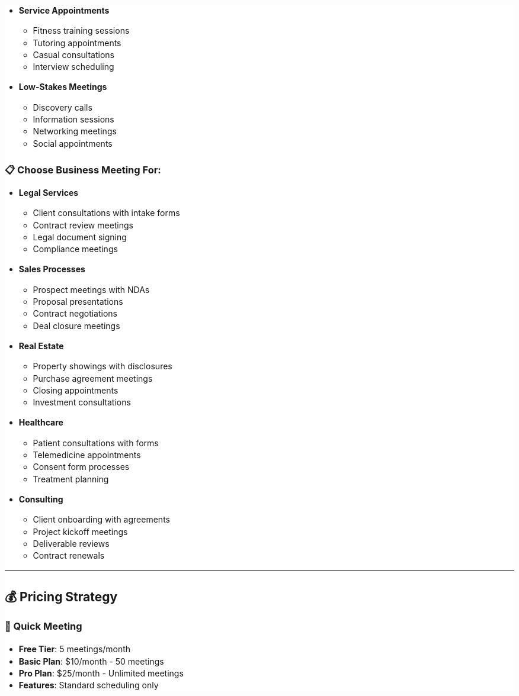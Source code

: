 - **Service Appointments**
  - Fitness training sessions
  - Tutoring appointments
  - Casual consultations
  - Interview scheduling

- **Low-Stakes Meetings**
  - Discovery calls
  - Information sessions
  - Networking meetings
  - Social appointments

### 📋 Choose Business Meeting For:
- **Legal Services**
  - Client consultations with intake forms
  - Contract review meetings
  - Legal document signing
  - Compliance meetings

- **Sales Processes**
  - Prospect meetings with NDAs
  - Proposal presentations
  - Contract negotiations
  - Deal closure meetings

- **Real Estate**
  - Property showings with disclosures
  - Purchase agreement meetings
  - Closing appointments
  - Investment consultations

- **Healthcare**
  - Patient consultations with forms
  - Telemedicine appointments
  - Consent form processes
  - Treatment planning

- **Consulting**
  - Client onboarding with agreements
  - Project kickoff meetings
  - Deliverable reviews
  - Contract renewals

---

## 💰 Pricing Strategy

### 📅 Quick Meeting
- **Free Tier**: 5 meetings/month
- **Basic Plan**: $10/month - 50 meetings
- **Pro Plan**: $25/month - Unlimited meetings
- **Features**: Standard scheduling only
